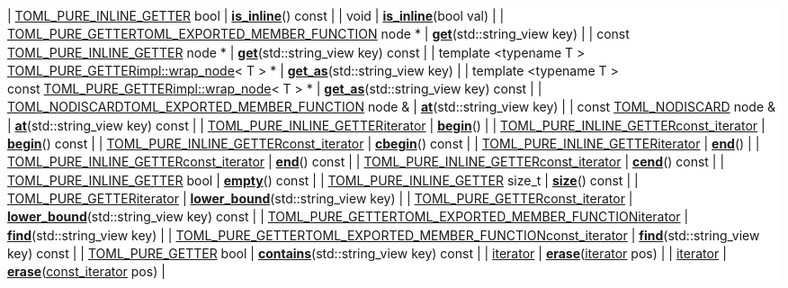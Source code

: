 | [TOML_PURE_INLINE_GETTER](/libpalliate/generated/Files/toml_8hpp#define-toml-pure-inline-getter) bool | **[is_inline](/libpalliate/generated/Classes/classtable#function-is-inline)**() const |
| void | **[is_inline](/libpalliate/generated/Classes/classtable#function-is-inline)**(bool val) |
| [TOML_PURE_GETTER](/libpalliate/generated/Files/toml_8hpp#define-toml-pure-getter)[TOML_EXPORTED_MEMBER_FUNCTION](/libpalliate/generated/Files/toml_8hpp#define-toml-exported-member-function) node * | **[get](/libpalliate/generated/Classes/classtable#function-get)**(std::string_view key) |
| const [TOML_PURE_INLINE_GETTER](/libpalliate/generated/Files/toml_8hpp#define-toml-pure-inline-getter) node * | **[get](/libpalliate/generated/Classes/classtable#function-get)**(std::string_view key) const |
| template <typename T \> <br>[TOML_PURE_GETTER](/libpalliate/generated/Files/toml_8hpp#define-toml-pure-getter)[impl::wrap_node](/libpalliate/generated/Files/toml_8hpp#using-wrap-node)< T > * | **[get_as](/libpalliate/generated/Classes/classtable#function-get-as)**(std::string_view key) |
| template <typename T \> <br>const [TOML_PURE_GETTER](/libpalliate/generated/Files/toml_8hpp#define-toml-pure-getter)[impl::wrap_node](/libpalliate/generated/Files/toml_8hpp#using-wrap-node)< T > * | **[get_as](/libpalliate/generated/Classes/classtable#function-get-as)**(std::string_view key) const |
| [TOML_NODISCARD](/libpalliate/generated/Files/toml_8hpp#define-toml-nodiscard)[TOML_EXPORTED_MEMBER_FUNCTION](/libpalliate/generated/Files/toml_8hpp#define-toml-exported-member-function) node & | **[at](/libpalliate/generated/Classes/classtable#function-at)**(std::string_view key) |
| const [TOML_NODISCARD](/libpalliate/generated/Files/toml_8hpp#define-toml-nodiscard) node & | **[at](/libpalliate/generated/Classes/classtable#function-at)**(std::string_view key) const |
| [TOML_PURE_INLINE_GETTER](/libpalliate/generated/Files/toml_8hpp#define-toml-pure-inline-getter)[iterator](/libpalliate/generated/Classes/classtable#typedef-iterator) | **[begin](/libpalliate/generated/Classes/classtable#function-begin)**() |
| [TOML_PURE_INLINE_GETTER](/libpalliate/generated/Files/toml_8hpp#define-toml-pure-inline-getter)[const_iterator](/libpalliate/generated/Classes/classtable#using-const-iterator) | **[begin](/libpalliate/generated/Classes/classtable#function-begin)**() const |
| [TOML_PURE_INLINE_GETTER](/libpalliate/generated/Files/toml_8hpp#define-toml-pure-inline-getter)[const_iterator](/libpalliate/generated/Classes/classtable#using-const-iterator) | **[cbegin](/libpalliate/generated/Classes/classtable#function-cbegin)**() const |
| [TOML_PURE_INLINE_GETTER](/libpalliate/generated/Files/toml_8hpp#define-toml-pure-inline-getter)[iterator](/libpalliate/generated/Classes/classtable#typedef-iterator) | **[end](/libpalliate/generated/Classes/classtable#function-end)**() |
| [TOML_PURE_INLINE_GETTER](/libpalliate/generated/Files/toml_8hpp#define-toml-pure-inline-getter)[const_iterator](/libpalliate/generated/Classes/classtable#using-const-iterator) | **[end](/libpalliate/generated/Classes/classtable#function-end)**() const |
| [TOML_PURE_INLINE_GETTER](/libpalliate/generated/Files/toml_8hpp#define-toml-pure-inline-getter)[const_iterator](/libpalliate/generated/Classes/classtable#using-const-iterator) | **[cend](/libpalliate/generated/Classes/classtable#function-cend)**() const |
| [TOML_PURE_INLINE_GETTER](/libpalliate/generated/Files/toml_8hpp#define-toml-pure-inline-getter) bool | **[empty](/libpalliate/generated/Classes/classtable#function-empty)**() const |
| [TOML_PURE_INLINE_GETTER](/libpalliate/generated/Files/toml_8hpp#define-toml-pure-inline-getter) size_t | **[size](/libpalliate/generated/Classes/classtable#function-size)**() const |
| [TOML_PURE_GETTER](/libpalliate/generated/Files/toml_8hpp#define-toml-pure-getter)[iterator](/libpalliate/generated/Classes/classtable#typedef-iterator) | **[lower_bound](/libpalliate/generated/Classes/classtable#function-lower-bound)**(std::string_view key) |
| [TOML_PURE_GETTER](/libpalliate/generated/Files/toml_8hpp#define-toml-pure-getter)[const_iterator](/libpalliate/generated/Classes/classtable#using-const-iterator) | **[lower_bound](/libpalliate/generated/Classes/classtable#function-lower-bound)**(std::string_view key) const |
| [TOML_PURE_GETTER](/libpalliate/generated/Files/toml_8hpp#define-toml-pure-getter)[TOML_EXPORTED_MEMBER_FUNCTION](/libpalliate/generated/Files/toml_8hpp#define-toml-exported-member-function)[iterator](/libpalliate/generated/Classes/classtable#typedef-iterator) | **[find](/libpalliate/generated/Classes/classtable#function-find)**(std::string_view key) |
| [TOML_PURE_GETTER](/libpalliate/generated/Files/toml_8hpp#define-toml-pure-getter)[TOML_EXPORTED_MEMBER_FUNCTION](/libpalliate/generated/Files/toml_8hpp#define-toml-exported-member-function)[const_iterator](/libpalliate/generated/Classes/classtable#using-const-iterator) | **[find](/libpalliate/generated/Classes/classtable#function-find)**(std::string_view key) const |
| [TOML_PURE_GETTER](/libpalliate/generated/Files/toml_8hpp#define-toml-pure-getter) bool | **[contains](/libpalliate/generated/Classes/classtable#function-contains)**(std::string_view key) const |
| [iterator](/libpalliate/generated/Classes/classtable#typedef-iterator) | **[erase](/libpalliate/generated/Classes/classtable#function-erase)**([iterator](/libpalliate/generated/Classes/classtable#typedef-iterator) pos) |
| [iterator](/libpalliate/generated/Classes/classtable#typedef-iterator) | **[erase](/libpalliate/generated/Classes/classtable#function-erase)**([const_iterator](/libpalliate/generated/Classes/classtable#using-const-iterator) pos) |